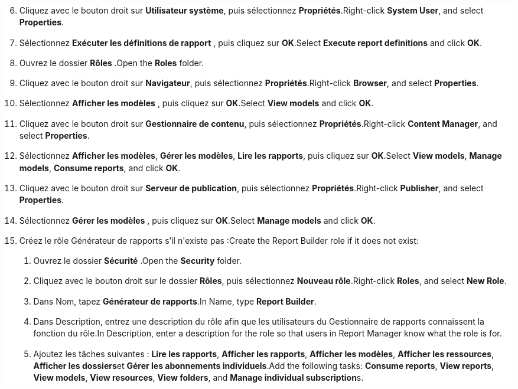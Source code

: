 6.  <span data-ttu-id="e5fd5-143">Cliquez avec le bouton droit sur **Utilisateur système**, puis sélectionnez **Propriétés**.</span><span class="sxs-lookup"><span data-stu-id="e5fd5-143">Right-click **System User**, and select **Properties**.</span></span>  
  
7.  <span data-ttu-id="e5fd5-144">Sélectionnez **Exécuter les définitions de rapport** , puis cliquez sur **OK**.</span><span class="sxs-lookup"><span data-stu-id="e5fd5-144">Select **Execute report definitions** and click **OK**.</span></span>  
  
8.  <span data-ttu-id="e5fd5-145">Ouvrez le dossier **Rôles** .</span><span class="sxs-lookup"><span data-stu-id="e5fd5-145">Open the **Roles** folder.</span></span>  
  
9. <span data-ttu-id="e5fd5-146">Cliquez avec le bouton droit sur **Navigateur**, puis sélectionnez **Propriétés**.</span><span class="sxs-lookup"><span data-stu-id="e5fd5-146">Right-click **Browser**, and select **Properties**.</span></span>  
  
10. <span data-ttu-id="e5fd5-147">Sélectionnez **Afficher les modèles** , puis cliquez sur **OK**.</span><span class="sxs-lookup"><span data-stu-id="e5fd5-147">Select **View models** and click **OK**.</span></span>  
  
11. <span data-ttu-id="e5fd5-148">Cliquez avec le bouton droit sur **Gestionnaire de contenu**, puis sélectionnez **Propriétés**.</span><span class="sxs-lookup"><span data-stu-id="e5fd5-148">Right-click **Content Manager**, and select **Properties**.</span></span>  
  
12. <span data-ttu-id="e5fd5-149">Sélectionnez **Afficher les modèles**, **Gérer les modèles**, **Lire les rapports**, puis cliquez sur **OK**.</span><span class="sxs-lookup"><span data-stu-id="e5fd5-149">Select **View models**, **Manage models**, **Consume reports**, and click **OK**.</span></span>  
  
13. <span data-ttu-id="e5fd5-150">Cliquez avec le bouton droit sur **Serveur de publication**, puis sélectionnez **Propriétés**.</span><span class="sxs-lookup"><span data-stu-id="e5fd5-150">Right-click **Publisher**, and select **Properties**.</span></span>  
  
14. <span data-ttu-id="e5fd5-151">Sélectionnez **Gérer les modèles** , puis cliquez sur **OK**.</span><span class="sxs-lookup"><span data-stu-id="e5fd5-151">Select **Manage models** and click **OK**.</span></span>  
  
15. <span data-ttu-id="e5fd5-152">Créez le rôle Générateur de rapports s’il n'existe pas :</span><span class="sxs-lookup"><span data-stu-id="e5fd5-152">Create the Report Builder role if it does not exist:</span></span>  
  
    1.  <span data-ttu-id="e5fd5-153">Ouvrez le dossier **Sécurité** .</span><span class="sxs-lookup"><span data-stu-id="e5fd5-153">Open the **Security** folder.</span></span>  
  
    2.  <span data-ttu-id="e5fd5-154">Cliquez avec le bouton droit sur le dossier **Rôles**, puis sélectionnez **Nouveau rôle**.</span><span class="sxs-lookup"><span data-stu-id="e5fd5-154">Right-click **Roles**, and select **New Role**.</span></span>  
  
    3.  <span data-ttu-id="e5fd5-155">Dans Nom, tapez **Générateur de rapports**.</span><span class="sxs-lookup"><span data-stu-id="e5fd5-155">In Name, type **Report Builder**.</span></span>  
  
    4.  <span data-ttu-id="e5fd5-156">Dans Description, entrez une description du rôle afin que les utilisateurs du Gestionnaire de rapports connaissent la fonction du rôle.</span><span class="sxs-lookup"><span data-stu-id="e5fd5-156">In Description, enter a description for the role so that users in Report Manager know what the role is for.</span></span>  
  
    5.  <span data-ttu-id="e5fd5-157">Ajoutez les tâches suivantes : **Lire les rapports**, **Afficher les rapports**, **Afficher les modèles**, **Afficher les ressources**, **Afficher les dossiers**et **Gérer les abonnements individuels**.</span><span class="sxs-lookup"><span data-stu-id="e5fd5-157">Add the following tasks: **Consume reports**, **View reports**, **View models**, **View resources**, **View folders**, and **Manage individual subscription**s.</span></span>  
  